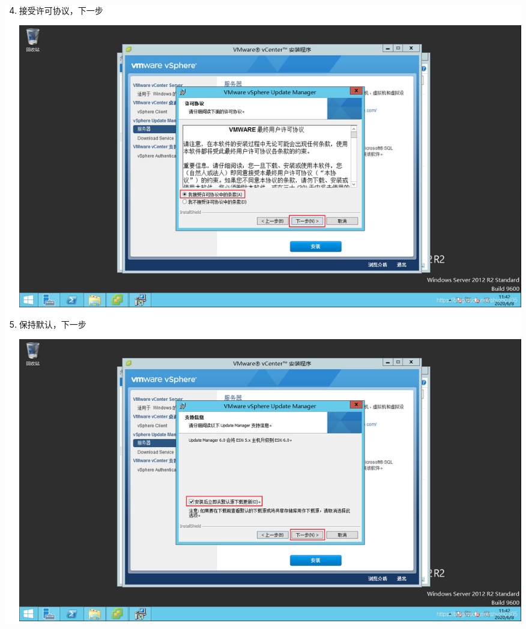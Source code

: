 4. 接受许可协议，下一步

    ![安装UpdateManager-4](/assets/postsimages/2020-06-08-vCenter6.0UpdateManager安装笔记/46-安装UpdateManager-4.png)

5. 保持默认，下一步

    ![安装UpdateManager-5](/assets/postsimages/2020-06-08-vCenter6.0UpdateManager安装笔记/47-安装UpdateManager-5.png)
